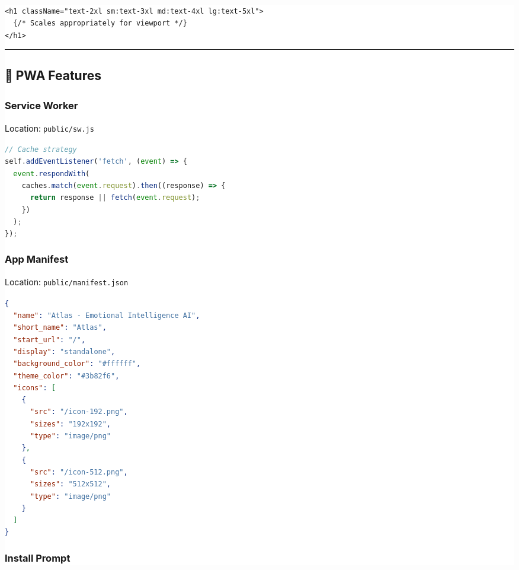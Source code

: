 ```tsx
<h1 className="text-2xl sm:text-3xl md:text-4xl lg:text-5xl">
  {/* Scales appropriately for viewport */}
</h1>
```

---

## 🔌 **PWA Features**

### **Service Worker**

Location: `public/sw.js`

```javascript
// Cache strategy
self.addEventListener('fetch', (event) => {
  event.respondWith(
    caches.match(event.request).then((response) => {
      return response || fetch(event.request);
    })
  );
});
```

### **App Manifest**

Location: `public/manifest.json`

```json
{
  "name": "Atlas - Emotional Intelligence AI",
  "short_name": "Atlas",
  "start_url": "/",
  "display": "standalone",
  "background_color": "#ffffff",
  "theme_color": "#3b82f6",
  "icons": [
    {
      "src": "/icon-192.png",
      "sizes": "192x192",
      "type": "image/png"
    },
    {
      "src": "/icon-512.png",
      "sizes": "512x512",
      "type": "image/png"
    }
  ]
}
```

### **Install Prompt**
